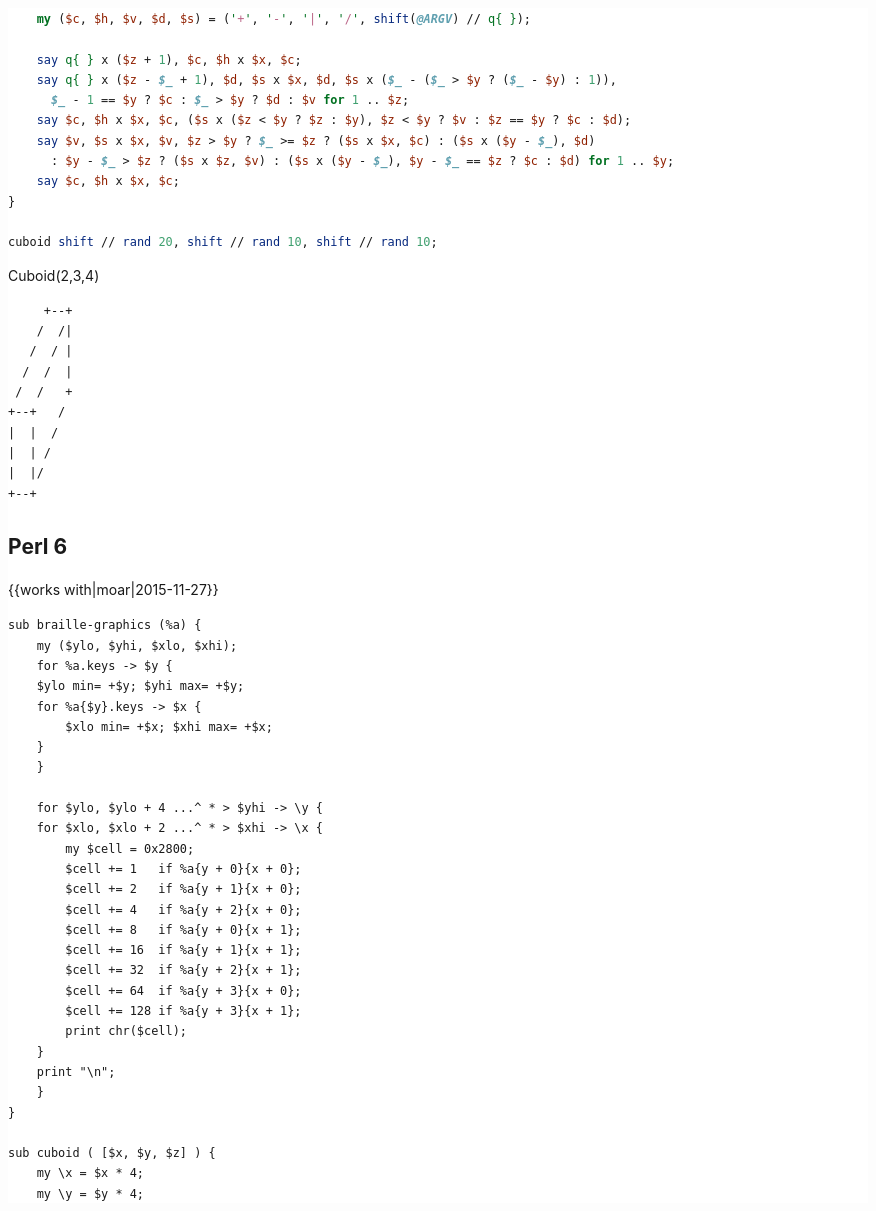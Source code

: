 ```perl
    my ($c, $h, $v, $d, $s) = ('+', '-', '|', '/', shift(@ARGV) // q{ });

    say q{ } x ($z + 1), $c, $h x $x, $c;
    say q{ } x ($z - $_ + 1), $d, $s x $x, $d, $s x ($_ - ($_ > $y ? ($_ - $y) : 1)),
      $_ - 1 == $y ? $c : $_ > $y ? $d : $v for 1 .. $z;
    say $c, $h x $x, $c, ($s x ($z < $y ? $z : $y), $z < $y ? $v : $z == $y ? $c : $d);
    say $v, $s x $x, $v, $z > $y ? $_ >= $z ? ($s x $x, $c) : ($s x ($y - $_), $d)
      : $y - $_ > $z ? ($s x $z, $v) : ($s x ($y - $_), $y - $_ == $z ? $c : $d) for 1 .. $y;
    say $c, $h x $x, $c;
}

cuboid shift // rand 20, shift // rand 10, shift // rand 10;
```


Cuboid(2,3,4)

```txt
     +--+
    /  /|
   /  / |
  /  /  |
 /  /   +
+--+   /
|  |  /
|  | /
|  |/
+--+
```



## Perl 6

{{works with|moar|2015-11-27}}

```perl6
sub braille-graphics (%a) {
    my ($ylo, $yhi, $xlo, $xhi);
    for %a.keys -> $y {
	$ylo min= +$y; $yhi max= +$y;
	for %a{$y}.keys -> $x {
	    $xlo min= +$x; $xhi max= +$x;
	}
    }

    for $ylo, $ylo + 4 ...^ * > $yhi -> \y {
	for $xlo, $xlo + 2 ...^ * > $xhi -> \x {
	    my $cell = 0x2800;
	    $cell += 1   if %a{y + 0}{x + 0};
	    $cell += 2   if %a{y + 1}{x + 0};
	    $cell += 4   if %a{y + 2}{x + 0};
	    $cell += 8   if %a{y + 0}{x + 1};
	    $cell += 16  if %a{y + 1}{x + 1};
	    $cell += 32  if %a{y + 2}{x + 1};
	    $cell += 64  if %a{y + 3}{x + 0};
	    $cell += 128 if %a{y + 3}{x + 1};
	    print chr($cell);
	}
	print "\n";
    }
}

sub cuboid ( [$x, $y, $z] ) {
    my \x = $x * 4;
    my \y = $y * 4;
```